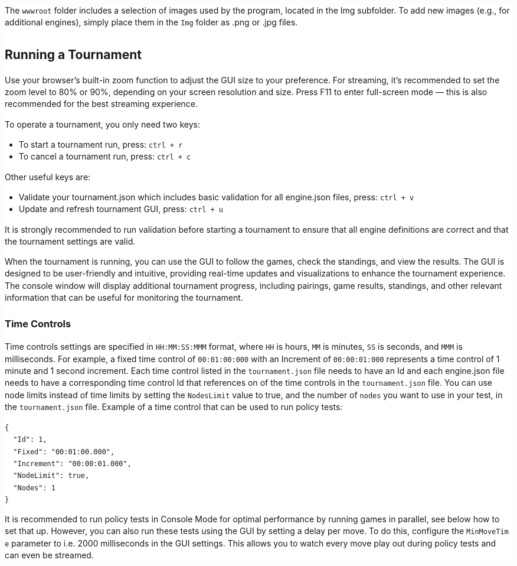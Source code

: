 The `wwwroot` folder includes a selection of images used by the program, located in the Img subfolder. To add new images (e.g., for additional engines), simply place them in the `Img` folder as .png or .jpg files.

## Running a Tournament

Use your browser’s built-in zoom function to adjust the GUI size to your preference. For streaming, it’s recommended to set the zoom level to 80% or 90%, depending on your screen resolution and size. 
Press F11 to enter full-screen mode — this is also recommended for the best streaming experience.

To operate a tournament, you only need two keys:

- To start a tournament run, press: `ctrl + r`
- To cancel a tournament run, press: `ctrl + c`

Other useful keys are:

- Validate your tournament.json which includes basic validation for all engine.json files, press: `ctrl + v`
- Update and refresh tournament GUI, press: `ctrl + u`

It is strongly recommended to run validation before starting a tournament to ensure that all engine definitions are correct and that the tournament settings are valid.

When the tournament is running, you can use the GUI to follow the games, check the standings, and view the results. The GUI is designed to be user-friendly and intuitive, providing real-time updates and visualizations to enhance the tournament experience.
The console window will display additional tournament progress, including pairings, game results, standings, and other relevant information that can be useful for monitoring the tournament.

### Time Controls
Time controls settings are specified in `HH:MM:SS:MMM` format, where `HH` is hours, `MM` is minutes, `SS` is seconds, and `MMM` is milliseconds. For example, a fixed time control of `00:01:00:000` with an Increment of `00:00:01:000` represents a time control of 1 minute and 1 second increment.
Each time control listed in the `tournament.json` file needs to have an Id and each engine.json file needs to have a corresponding time control Id that references on of the time controls in the `tournament.json` file.
You can use node limits instead of time limits by setting the `NodesLimit` value to true, and the number of `nodes` you want to use in your test, in the `tournament.json` file.
Example of a time control that can be used to run policy tests:

```
{
  "Id": 1,
  "Fixed": "00:01:00.000",
  "Increment": "00:00:01.000",
  "NodeLimit": true,
  "Nodes": 1
}
```

It is recommended to run policy tests in Console Mode for optimal performance by running games in parallel, see below how to set that up. However, you can also run these tests using the GUI by setting a delay per move. To do this, configure the `MinMoveTime` parameter to i.e. 2000 milliseconds in the GUI settings. This allows you to watch every move play out during policy tests and can even be streamed.

